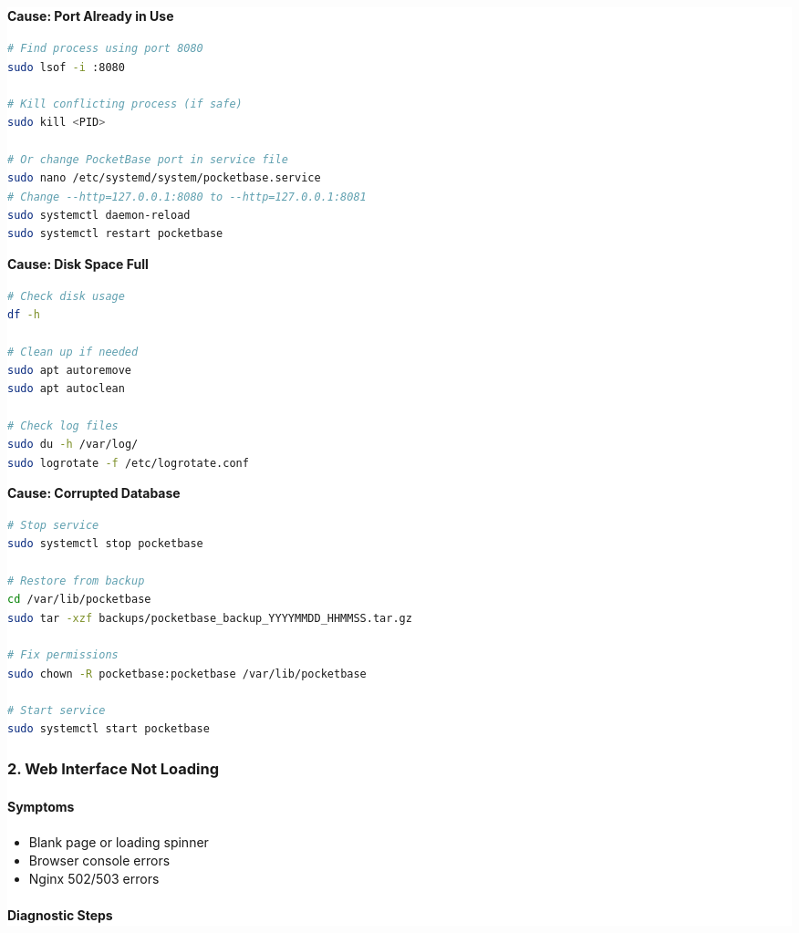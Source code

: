 **Cause: Port Already in Use**
```bash
# Find process using port 8080
sudo lsof -i :8080

# Kill conflicting process (if safe)
sudo kill <PID>

# Or change PocketBase port in service file
sudo nano /etc/systemd/system/pocketbase.service
# Change --http=127.0.0.1:8080 to --http=127.0.0.1:8081
sudo systemctl daemon-reload
sudo systemctl restart pocketbase
```

**Cause: Disk Space Full**
```bash
# Check disk usage
df -h

# Clean up if needed
sudo apt autoremove
sudo apt autoclean

# Check log files
sudo du -h /var/log/
sudo logrotate -f /etc/logrotate.conf
```

**Cause: Corrupted Database**
```bash
# Stop service
sudo systemctl stop pocketbase

# Restore from backup
cd /var/lib/pocketbase
sudo tar -xzf backups/pocketbase_backup_YYYYMMDD_HHMMSS.tar.gz

# Fix permissions
sudo chown -R pocketbase:pocketbase /var/lib/pocketbase

# Start service
sudo systemctl start pocketbase
```

### 2. Web Interface Not Loading

#### Symptoms
- Blank page or loading spinner
- Browser console errors
- Nginx 502/503 errors

#### Diagnostic Steps
